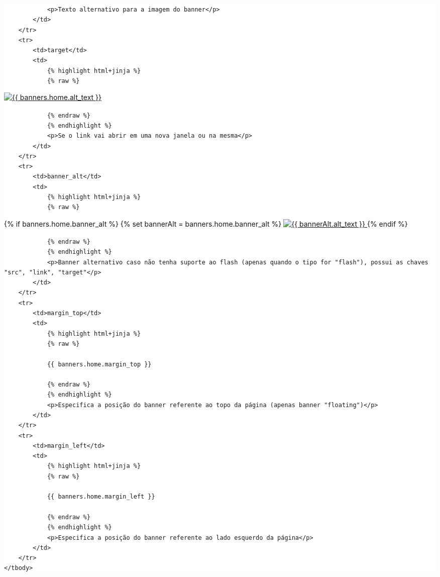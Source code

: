                 <p>Texto alternativo para a imagem do banner</p>
            </td>
        </tr>
        <tr>
            <td>target</td>
            <td>
                {% highlight html+jinja %}
                {% raw %}

<a href="{{ banners.home.link }}" target="{{ banners.home.target }}">
    <img src="{{ banners.home.src }}" alt="{{ banners.home.alt_text }}">
</a>

                {% endraw %}
                {% endhighlight %}
                <p>Se o link vai abrir em uma nova janela ou na mesma</p>
            </td>
        </tr>
        <tr>
            <td>banner_alt</td>
            <td>
                {% highlight html+jinja %}
                {% raw %}

{% if banners.home.banner_alt %}
    {% set bannerAlt = banners.home.banner_alt %}
    <a href="{{ bannerAlt.link }}" target="{{ bannerAlt.target }}">
        <img src="{{ bannerAlt.src }}" alt="{{ bannerAlt.alt_text }}">
    </a>
{% endif %}

                {% endraw %}
                {% endhighlight %}
                <p>Banner alternativo caso não tenha suporte ao flash (apenas quando o tipo for "flash"), possui as chaves "src", "link", "target"</p>
            </td>
        </tr>
        <tr>
            <td>margin_top</td>
            <td>
                {% highlight html+jinja %}
                {% raw %}

                {{ banners.home.margin_top }}

                {% endraw %}
                {% endhighlight %}
                <p>Especifica a posição do banner referente ao topo da página (apenas banner "floating")</p>
            </td>
        </tr>
        <tr>
            <td>margin_left</td>
            <td>
                {% highlight html+jinja %}
                {% raw %}

                {{ banners.home.margin_left }}

                {% endraw %}
                {% endhighlight %}
                <p>Especifica a posição do banner referente ao lado esquerdo da página</p>
            </td>
        </tr>
    </tbody>
</table>
